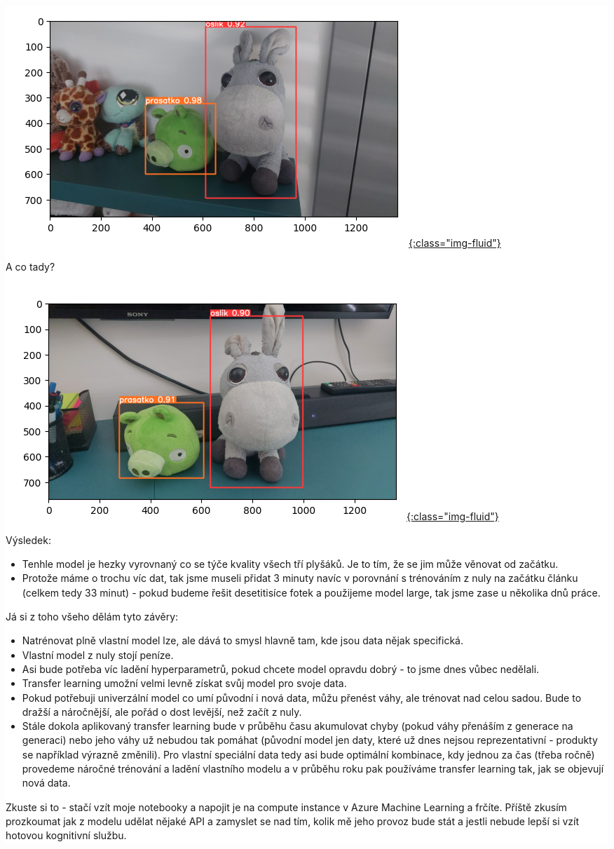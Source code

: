 [![](/images/2023/2023-06-23-06-38-24.png){:class="img-fluid"}](/images/2023/2023-06-23-06-38-24.png)

A co tady?

[![](/images/2023/2023-06-23-06-38-16.png){:class="img-fluid"}](/images/2023/2023-06-23-06-38-16.png)

Výsledek:
- Tenhle model je hezky vyrovnaný co se týče kvality všech tří plyšáků. Je to tím, že se jim může věnovat od začátku.
- Protože máme o trochu víc dat, tak jsme museli přidat 3 minuty navíc v porovnání s trénováním z nuly na začátku článku (celkem tedy 33 minut) - pokud budeme řešit desetitisíce fotek a použijeme model large, tak jsme zase u několika dnů práce.

Já si z toho všeho dělám tyto závěry:
- Natrénovat plně vlastní model lze, ale dává to smysl hlavně tam, kde jsou data nějak specifická.
- Vlastní model z nuly stojí peníze.
- Asi bude potřeba víc ladění hyperparametrů, pokud chcete model opravdu dobrý - to jsme dnes vůbec nedělali.
- Transfer learning umožní velmi levně získat svůj model pro svoje data.
- Pokud potřebuji univerzální model co umí původní i nová data, můžu přenést váhy, ale trénovat nad celou sadou. Bude to dražší a náročnější, ale pořád o dost levější, než začít z nuly.
- Stále dokola aplikovaný transfer learning bude v průběhu času akumulovat chyby (pokud váhy přenáším z generace na generaci) nebo jeho váhy už nebudou tak pomáhat (původní model jen daty, které už dnes nejsou reprezentativní - produkty se například výrazně změnili). Pro vlastní speciální data tedy asi bude optimální kombinace, kdy jednou za čas (třeba ročně) provedeme náročné trénování a ladění vlastního modelu a v průběhu roku pak používáme transfer learning tak, jak se objevují nová data.

Zkuste si to - stačí vzít moje notebooky a napojit je na compute instance v Azure Machine Learning a frčíte. Příště zkusím prozkoumat jak z modelu udělat nějaké API a zamyslet se nad tím, kolik mě jeho provoz bude stát a jestli nebude lepší si vzít hotovou kognitivní službu.

